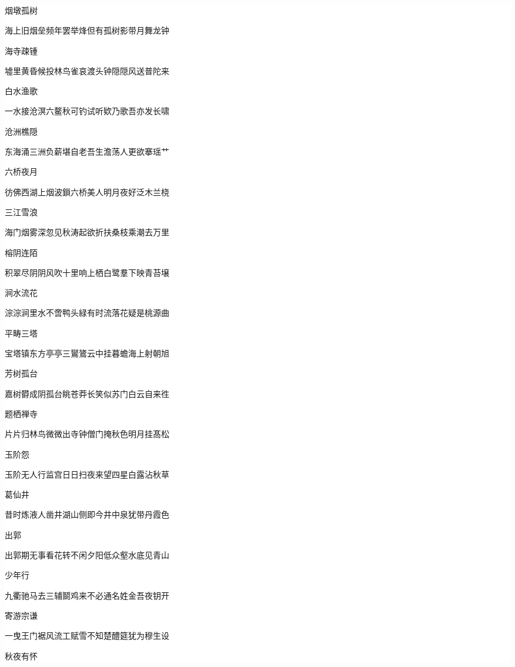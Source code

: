 烟墩孤树  

海上旧烟垒频年罢举烽但有孤树影带月舞龙钟  

海寺疎锺  

墟里黄昏候投林鸟雀哀渡头钟隠隠风送普陀来  

白水渔歌  

一水接沧溟六鳌秋可钓试听欵乃歌吾亦发长啸  

沧洲樵隠  

东海涌三洲负薪堪自老吾生澹荡人更欲搴瑶艹  

六桥夜月  

彷佛西湖上烟波鎻六桥美人明月夜好泛木兰桡  

三江雪浪  

海门烟雾深忽见秋涛起欲折扶桑枝乘潮去万里  

榕阴连陌  

积翠尽阴阴风吹十里响上栖白鹭羣下映青苔壌  

涧水流花  

淙淙涧里水不啻鸭头緑有时流落花疑是桃源曲  

平畴三塔  

宝塔镇东方亭亭三鸑鷟云中挂暮蟾海上射朝旭  

芳树孤台  

嘉树欎成阴孤台眺苍莽长笑似苏门白云自来徃  

题栖禅寺  

片片归林鸟微微出寺钟僧门掩秋色明月挂髙松  

玉阶怨  

玉阶无人行监宫日日扫夜来望四星白露沾秋草  

葛仙井  

昔时炼液人凿井湖山侧即今井中泉犹带丹霞色  

出郭  

出郭期无事看花转不闲夕阳低众壑水底见青山  

少年行  

九衢驰马去三辅鬬鸡来不必通名姓金吾夜钥开  

寄游宗谦  

一曳王门裾风流工赋雪不知楚醴筵犹为穆生设  

秋夜有怀  
